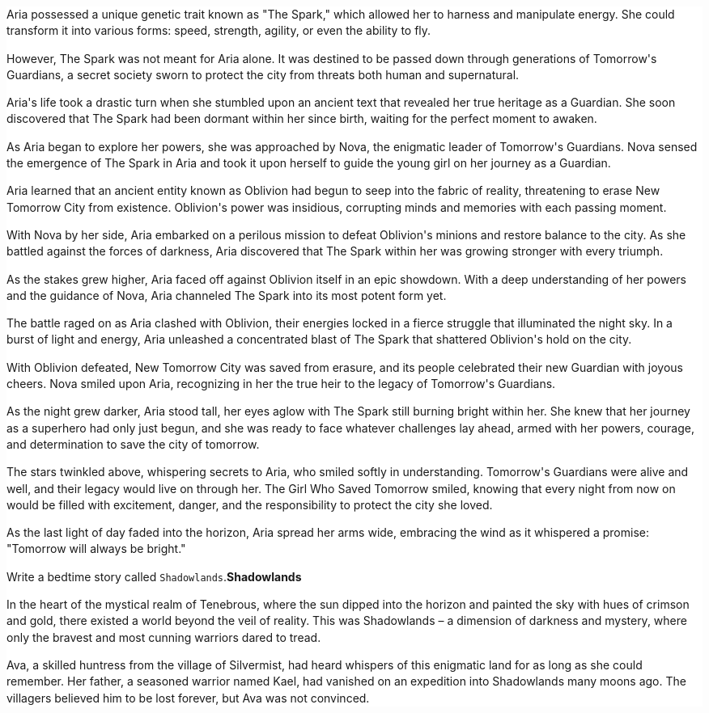 Aria possessed a unique genetic trait known as "The Spark," which allowed her to harness and manipulate energy. She could transform it into various forms: speed, strength, agility, or even the ability to fly.

However, The Spark was not meant for Aria alone. It was destined to be passed down through generations of Tomorrow's Guardians, a secret society sworn to protect the city from threats both human and supernatural.

Aria's life took a drastic turn when she stumbled upon an ancient text that revealed her true heritage as a Guardian. She soon discovered that The Spark had been dormant within her since birth, waiting for the perfect moment to awaken.

As Aria began to explore her powers, she was approached by Nova, the enigmatic leader of Tomorrow's Guardians. Nova sensed the emergence of The Spark in Aria and took it upon herself to guide the young girl on her journey as a Guardian.

Aria learned that an ancient entity known as Oblivion had begun to seep into the fabric of reality, threatening to erase New Tomorrow City from existence. Oblivion's power was insidious, corrupting minds and memories with each passing moment.

With Nova by her side, Aria embarked on a perilous mission to defeat Oblivion's minions and restore balance to the city. As she battled against the forces of darkness, Aria discovered that The Spark within her was growing stronger with every triumph.

As the stakes grew higher, Aria faced off against Oblivion itself in an epic showdown. With a deep understanding of her powers and the guidance of Nova, Aria channeled The Spark into its most potent form yet.

The battle raged on as Aria clashed with Oblivion, their energies locked in a fierce struggle that illuminated the night sky. In a burst of light and energy, Aria unleashed a concentrated blast of The Spark that shattered Oblivion's hold on the city.

With Oblivion defeated, New Tomorrow City was saved from erasure, and its people celebrated their new Guardian with joyous cheers. Nova smiled upon Aria, recognizing in her the true heir to the legacy of Tomorrow's Guardians.

As the night grew darker, Aria stood tall, her eyes aglow with The Spark still burning bright within her. She knew that her journey as a superhero had only just begun, and she was ready to face whatever challenges lay ahead, armed with her powers, courage, and determination to save the city of tomorrow.

The stars twinkled above, whispering secrets to Aria, who smiled softly in understanding. Tomorrow's Guardians were alive and well, and their legacy would live on through her. The Girl Who Saved Tomorrow smiled, knowing that every night from now on would be filled with excitement, danger, and the responsibility to protect the city she loved.

As the last light of day faded into the horizon, Aria spread her arms wide, embracing the wind as it whispered a promise: "Tomorrow will always be bright."<end>

Write a bedtime story called `Shadowlands`.<start>**Shadowlands**

In the heart of the mystical realm of Tenebrous, where the sun dipped into the horizon and painted the sky with hues of crimson and gold, there existed a world beyond the veil of reality. This was Shadowlands – a dimension of darkness and mystery, where only the bravest and most cunning warriors dared to tread.

Ava, a skilled huntress from the village of Silvermist, had heard whispers of this enigmatic land for as long as she could remember. Her father, a seasoned warrior named Kael, had vanished on an expedition into Shadowlands many moons ago. The villagers believed him to be lost forever, but Ava was not convinced.

